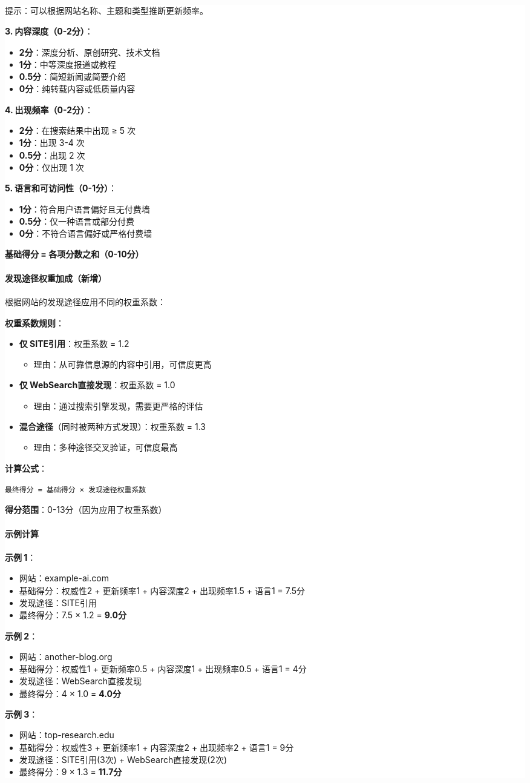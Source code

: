 提示：可以根据网站名称、主题和类型推断更新频率。

**3. 内容深度（0-2分）**：
- **2分**：深度分析、原创研究、技术文档
- **1分**：中等深度报道或教程
- **0.5分**：简短新闻或简要介绍
- **0分**：纯转载内容或低质量内容

**4. 出现频率（0-2分）**：
- **2分**：在搜索结果中出现 ≥ 5 次
- **1分**：出现 3-4 次
- **0.5分**：出现 2 次
- **0分**：仅出现 1 次

**5. 语言和可访问性（0-1分）**：
- **1分**：符合用户语言偏好且无付费墙
- **0.5分**：仅一种语言或部分付费
- **0分**：不符合语言偏好或严格付费墙

**基础得分 = 各项分数之和（0-10分）**

#### 发现途径权重加成（新增）

根据网站的发现途径应用不同的权重系数：

**权重系数规则**：
- **仅 SITE引用**：权重系数 = 1.2
  - 理由：从可靠信息源的内容中引用，可信度更高

- **仅 WebSearch直接发现**：权重系数 = 1.0
  - 理由：通过搜索引擎发现，需要更严格的评估

- **混合途径**（同时被两种方式发现）：权重系数 = 1.3
  - 理由：多种途径交叉验证，可信度最高

**计算公式**：
```
最终得分 = 基础得分 × 发现途径权重系数
```

**得分范围**：0-13分（因为应用了权重系数）

#### 示例计算

**示例 1**：
- 网站：example-ai.com
- 基础得分：权威性2 + 更新频率1 + 内容深度2 + 出现频率1.5 + 语言1 = 7.5分
- 发现途径：SITE引用
- 最终得分：7.5 × 1.2 = **9.0分**

**示例 2**：
- 网站：another-blog.org
- 基础得分：权威性1 + 更新频率0.5 + 内容深度1 + 出现频率0.5 + 语言1 = 4分
- 发现途径：WebSearch直接发现
- 最终得分：4 × 1.0 = **4.0分**

**示例 3**：
- 网站：top-research.edu
- 基础得分：权威性3 + 更新频率1 + 内容深度2 + 出现频率2 + 语言1 = 9分
- 发现途径：SITE引用(3次) + WebSearch直接发现(2次)
- 最终得分：9 × 1.3 = **11.7分**
